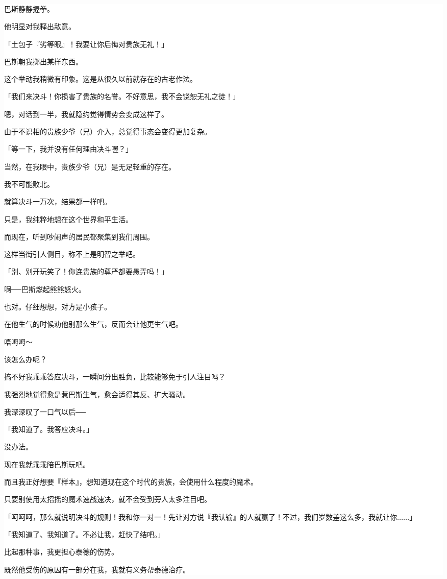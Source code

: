 巴斯静静握拳。

他明显对我释出敌意。

「土包子『劣等眼』！我要让你后悔对贵族无礼！」

巴斯朝我掷出某样东西。

这个举动我稍微有印象。这是从很久以前就存在的古老作法。

「我们来决斗！你损害了贵族的名誉。不好意思，我不会饶恕无礼之徒！」

嗯，对话到一半，我就隐约觉得情势会变成这样了。

由于不识相的贵族少爷（兄）介入，总觉得事态会变得更加复杂。

「等一下，我并没有任何理由决斗喔？」

当然，在我眼中，贵族少爷（兄）是无足轻重的存在。

我不可能败北。

就算决斗一万次，结果都一样吧。

只是，我纯粹地想在这个世界和平生活。

而现在，听到吵闹声的居民都聚集到我们周围。

这样当街引人侧目，称不上是明智之举吧。

「别、别开玩笑了！你连贵族的尊严都要愚弄吗！」

啊──巴斯燃起熊熊怒火。

也对。仔细想想，对方是小孩子。

在他生气的时候劝他别那么生气，反而会让他更生气吧。

唔呣呣～

该怎么办呢？

搞不好我乖乖答应决斗，一瞬间分出胜负，比较能够免于引人注目吗？

我强烈地觉得愈是惹巴斯生气，愈会适得其反、扩大骚动。

我深深叹了一口气以后──

「我知道了。我答应决斗。」

没办法。

现在我就乖乖陪巴斯玩吧。

而且我正好想要『样本』，想知道现在这个时代的贵族，会使用什么程度的魔术。

只要别使用太招摇的魔术速战速决，就不会受到旁人太多注目吧。

「呵呵呵，那么就说明决斗的规则！我和你一对一！先让对方说『我认输』的人就赢了！不过，我们岁数差这么多，我就让你……」

「我知道了、我知道了。不必让我，赶快了结吧。」

比起那种事，我更担心泰德的伤势。

既然他受伤的原因有一部分在我，我就有义务帮泰德治疗。
